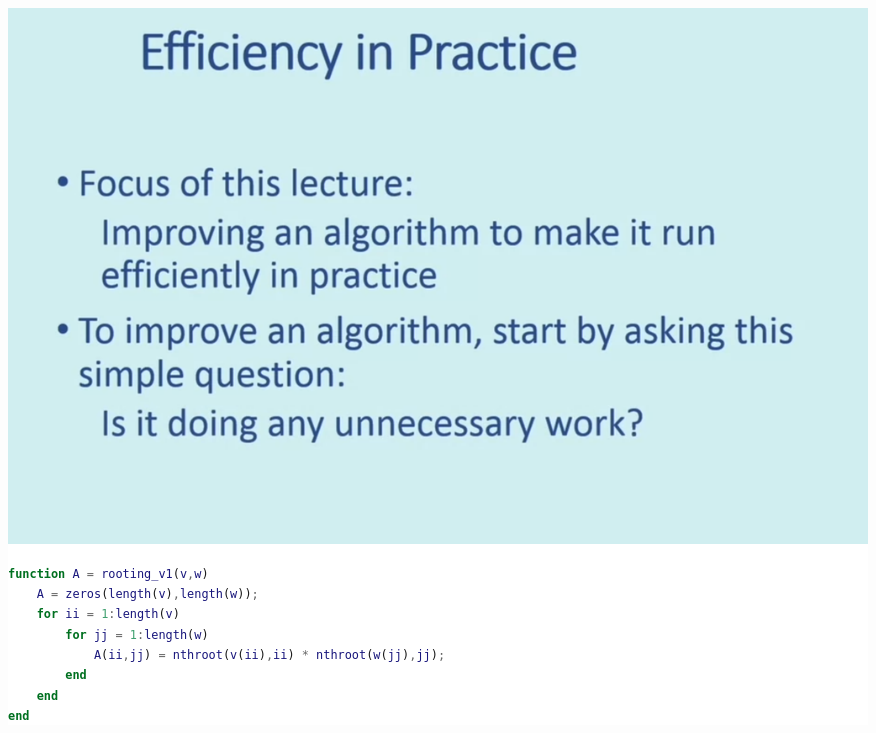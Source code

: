 ![Efficiency in Practice](efficiency_in_practice.png)

```MATLAB
function A = rooting_v1(v,w)
    A = zeros(length(v),length(w));
    for ii = 1:length(v)
        for jj = 1:length(w)
            A(ii,jj) = nthroot(v(ii),ii) * nthroot(w(jj),jj);
        end
    end
end
```
